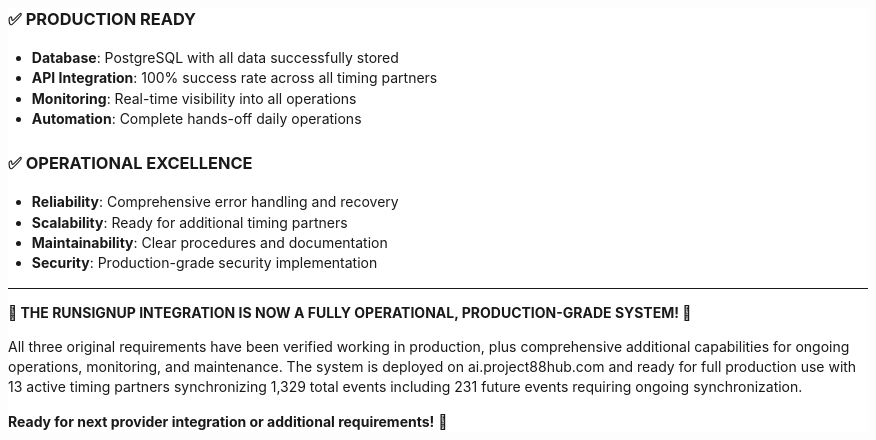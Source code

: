### **✅ PRODUCTION READY**
- **Database**: PostgreSQL with all data successfully stored
- **API Integration**: 100% success rate across all timing partners
- **Monitoring**: Real-time visibility into all operations
- **Automation**: Complete hands-off daily operations

### **✅ OPERATIONAL EXCELLENCE**
- **Reliability**: Comprehensive error handling and recovery
- **Scalability**: Ready for additional timing partners
- **Maintainability**: Clear procedures and documentation
- **Security**: Production-grade security implementation

---

**🎉 THE RUNSIGNUP INTEGRATION IS NOW A FULLY OPERATIONAL, PRODUCTION-GRADE SYSTEM! 🎉**

All three original requirements have been verified working in production, plus comprehensive additional capabilities for ongoing operations, monitoring, and maintenance. The system is deployed on ai.project88hub.com and ready for full production use with 13 active timing partners synchronizing 1,329 total events including 231 future events requiring ongoing synchronization.

**Ready for next provider integration or additional requirements!** 🚀